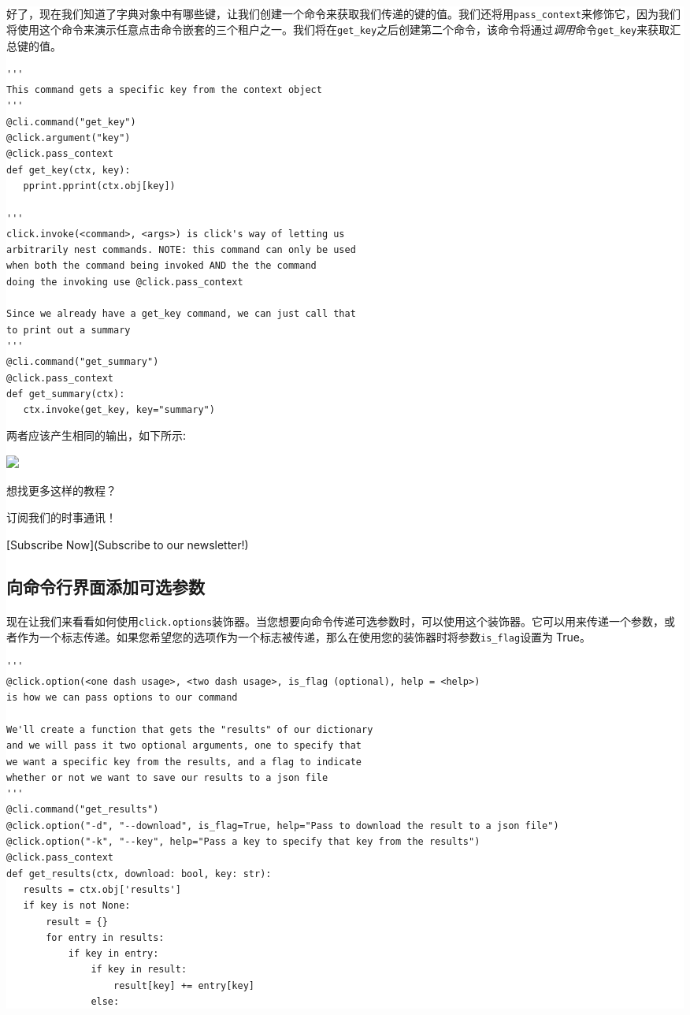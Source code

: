 好了，现在我们知道了字典对象中有哪些键，让我们创建一个命令来获取我们传递的键的值。我们还将用`pass_context`来修饰它，因为我们将使用这个命令来演示任意点击命令嵌套的三个租户之一。我们将在`get_key`之后创建第二个命令，该命令将通过*调用*命令`get_key`来获取汇总键的值。

```
'''
This command gets a specific key from the context object
'''
@cli.command("get_key")
@click.argument("key")
@click.pass_context
def get_key(ctx, key):
   pprint.pprint(ctx.obj[key])

'''
click.invoke(<command>, <args>) is click's way of letting us
arbitrarily nest commands. NOTE: this command can only be used
when both the command being invoked AND the the command
doing the invoking use @click.pass_context

Since we already have a get_key command, we can just call that
to print out a summary
'''
@cli.command("get_summary")
@click.pass_context
def get_summary(ctx):
   ctx.invoke(get_key, key="summary")
```

两者应该产生相同的输出，如下所示:

![](../Images/86e48a8d198047e19a2b97702f11070f.png)

想找更多这样的教程？

订阅我们的时事通讯！

[Subscribe Now](Subscribe to our newsletter!)

## 向命令行界面添加可选参数

现在让我们来看看如何使用`click.options`装饰器。当您想要向命令传递可选参数时，可以使用这个装饰器。它可以用来传递一个参数，或者作为一个标志传递。如果您希望您的选项作为一个标志被传递，那么在使用您的装饰器时将参数`is_flag`设置为 True。

```
'''
@click.option(<one dash usage>, <two dash usage>, is_flag (optional), help = <help>)
is how we can pass options to our command

We'll create a function that gets the "results" of our dictionary
and we will pass it two optional arguments, one to specify that
we want a specific key from the results, and a flag to indicate
whether or not we want to save our results to a json file
'''
@cli.command("get_results")
@click.option("-d", "--download", is_flag=True, help="Pass to download the result to a json file")
@click.option("-k", "--key", help="Pass a key to specify that key from the results")
@click.pass_context
def get_results(ctx, download: bool, key: str):
   results = ctx.obj['results']
   if key is not None:
       result = {}
       for entry in results:
           if key in entry:
               if key in result:
                   result[key] += entry[key]
               else:
```
